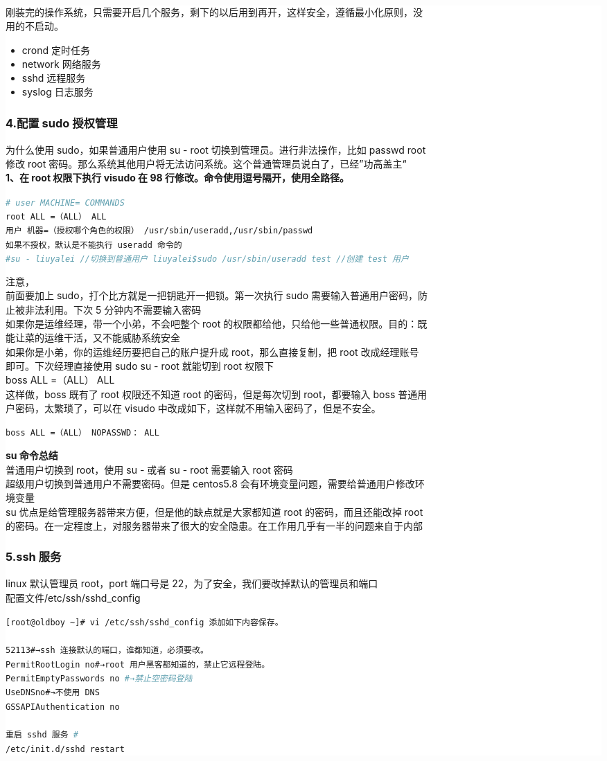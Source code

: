   
刚装完的操作系统，只需要开启几个服务，剩下的以后用到再开，这样安全，遵循最小化原则，没  
用的不启动。

- crond 定时任务
- network 网络服务
- sshd 远程服务
- syslog 日志服务

### **4.配置 sudo 授权管理**

  
为什么使用 sudo，如果普通用户使用 su \- root 切换到管理员。进行非法操作，比如 passwd root  
修改 root 密码。那么系统其他用户将无法访问系统。这个普通管理员说白了，已经”功高盖主“  
**1、在 root 权限下执行 visudo 在 98 行修改。命令使用逗号隔开，使用全路径。**

```bash
# user MACHINE= COMMANDS
root ALL =（ALL） ALL
用户 机器=（授权哪个角色的权限） /usr/sbin/useradd,/usr/sbin/passwd
如果不授权，默认是不能执行 useradd 命令的
#su - liuyalei //切换到普通用户 liuyalei$sudo /usr/sbin/useradd test //创建 test 用户
```

注意，  
前面要加上 sudo，打个比方就是一把钥匙开一把锁。第一次执行 sudo 需要输入普通用户密码，防  
止被非法利用。下次 5 分钟内不需要输入密码  
如果你是运维经理，带一个小弟，不会吧整个 root 的权限都给他，只给他一些普通权限。目的：既  
能让菜的运维干活，又不能威胁系统安全  
如果你是小弟，你的运维经历要把自己的账户提升成 root，那么直接复制，把 root 改成经理账号  
即可。下次经理直接使用 sudo su \- root 就能切到 root 权限下  
boss ALL =（ALL） ALL  
这样做，boss 既有了 root 权限还不知道 root 的密码，但是每次切到 root，都要输入 boss 普通用  
户密码，太繁琐了，可以在 visudo 中改成如下，这样就不用输入密码了，但是不安全。

```bash
boss ALL =（ALL） NOPASSWD： ALL
```

**su 命令总结**  
普通用户切换到 root，使用 su \- 或者 su \- root 需要输入 root 密码  
超级用户切换到普通用户不需要密码。但是 centos5.8 会有环境变量问题，需要给普通用户修改环  
境变量  
su 优点是给管理服务器带来方便，但是他的缺点就是大家都知道 root 的密码，而且还能改掉 root  
的密码。在一定程度上，对服务器带来了很大的安全隐患。在工作用几乎有一半的问题来自于内部

### 5.ssh 服务

linux 默认管理员 root，port 端口号是 22，为了安全，我们要改掉默认的管理员和端口  
配置文件/etc/ssh/sshd\_config

```bash
[root@oldboy ~]# vi /etc/ssh/sshd_config 添加如下内容保存。

52113#→ssh 连接默认的端口，谁都知道，必须要改。
PermitRootLogin no#→root 用户黑客都知道的，禁止它远程登陆。
PermitEmptyPasswords no #→禁止空密码登陆
UseDNSno#→不使用 DNS
GSSAPIAuthentication no

重启 sshd 服务 #
/etc/init.d/sshd restart
```
